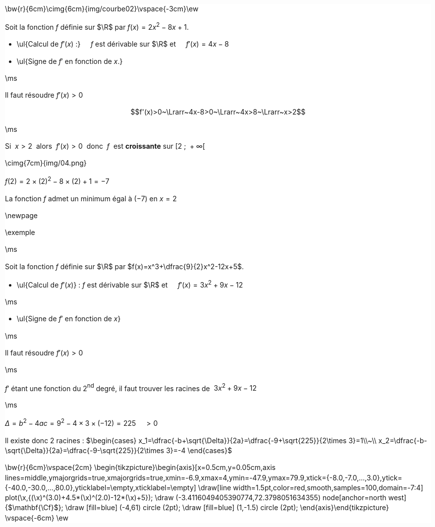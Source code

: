 \bw{r}{6cm}\cimg{6cm}{img/courbe02}\vspace{-3cm}\ew

Soit la fonction $f$ définie sur $\R$ par $f(x)=2x^2-8x+1$.

- \ul{Calcul de $f'(x)$ :} $\quad f$ est dérivable sur $\R$ et $\quad f'(x)=4x-8$

- \ul{Signe de $f'$ en fonction de $x$.}

\ms

Il faut résoudre $f'(x)>0$

$$f'(x)>0~\Lrarr~4x-8>0~\Lrarr~4x>8~\Lrarr~x>2$$

\ms

Si $~x>2~$ alors $~f'(x)>0~$ donc $~f~$ est **croissante** sur $\left[2~;~+\infty\right[$

\cimg{7cm}{img/04.png}

$f(2)=2\times (2)^2-8\times(2)+1=-7$

La fonction $f$ admet un minimum égal à $(-7)$ en $x=2$

\newpage

\exemple

\ms

Soit la fonction $f$ définie sur $\R$ par $f(x)=x^3+\dfrac{9}{2}x^2-12x+5$.

- \ul{Calcul de $f'(x)$} : $f$ est dérivable sur $\R$ et $\quad f'(x)=3x^2+9x-12$

\ms

- \ul{Signe de $f'$ en fonction de $x$}

\ms

Il faut résoudre $f'(x)>0$

\ms

$f'$ étant une fonction du 2$^{\text{nd}}$ degré, il faut trouver les racines de $~3x^2+9x-12$

\ms

$\Delta=b^2-4ac=9^2-4\times 3\times (-12)=225\quad>0$

Il existe donc 2 racines : $\begin{cases}
x_1=\dfrac{-b+\sqrt{\Delta}}{2a}=\dfrac{-9+\sqrt{225}}{2\times 3}=1\\~\\
x_2=\dfrac{-b-\sqrt{\Delta}}{2a}=\dfrac{-9-\sqrt{225}}{2\times 3}=-4
\end{cases}$

\bw{r}{6cm}\vspace{2cm}
\begin{tikzpicture}\begin{axis}[x=0.5cm,y=0.05cm,axis lines=middle,ymajorgrids=true,xmajorgrids=true,xmin=-6.9,xmax=4,ymin=-47.9,ymax=79.9,xtick={-8.0,-7.0,...,3.0},ytick={-40.0,-30.0,...,80.0},yticklabel=\empty,xticklabel=\empty]
\draw[line width=1.5pt,color=red,smooth,samples=100,domain=-7:4] plot(\x,{(\x)^(3.0)+4.5*(\x)^(2.0)-12*(\x)+5});
\draw (-3.4116049405390774,72.3798051634355) node[anchor=north west] {$\mathbf{\Cf}$};
\draw [fill=blue] (-4,61) circle (2pt);
\draw [fill=blue] (1,-1.5) circle (2pt);
\end{axis}\end{tikzpicture}
\vspace{-6cm}
\ew
